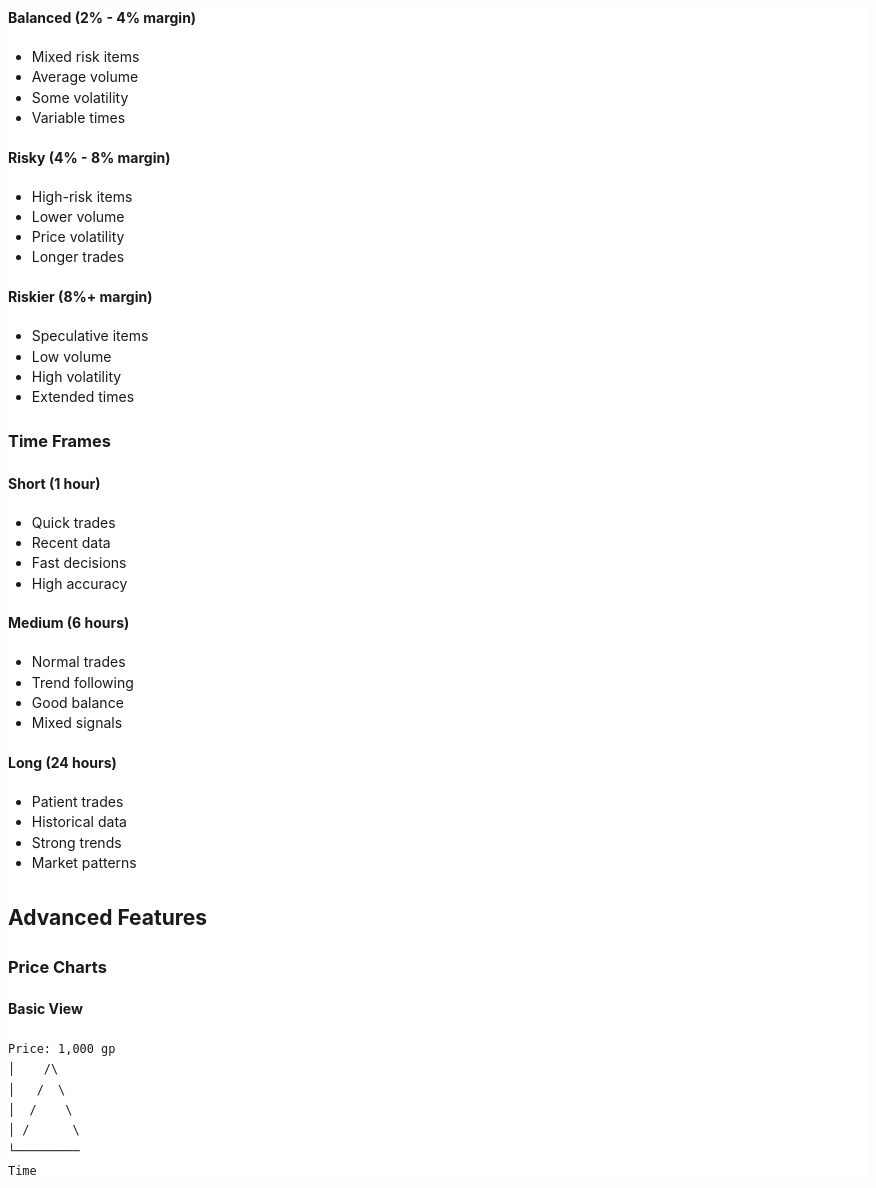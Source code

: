 #### Balanced (2% - 4% margin)
- Mixed risk items
- Average volume
- Some volatility
- Variable times

#### Risky (4% - 8% margin)
- High-risk items
- Lower volume
- Price volatility
- Longer trades

#### Riskier (8%+ margin)
- Speculative items
- Low volume
- High volatility
- Extended times

### Time Frames

#### Short (1 hour)
- Quick trades
- Recent data
- Fast decisions
- High accuracy

#### Medium (6 hours)
- Normal trades
- Trend following
- Good balance
- Mixed signals

#### Long (24 hours)
- Patient trades
- Historical data
- Strong trends
- Market patterns

## Advanced Features

### Price Charts

#### Basic View
```
Price: 1,000 gp
│    /\
│   /  \
│  /    \
│ /      \
└─────────
Time
```
